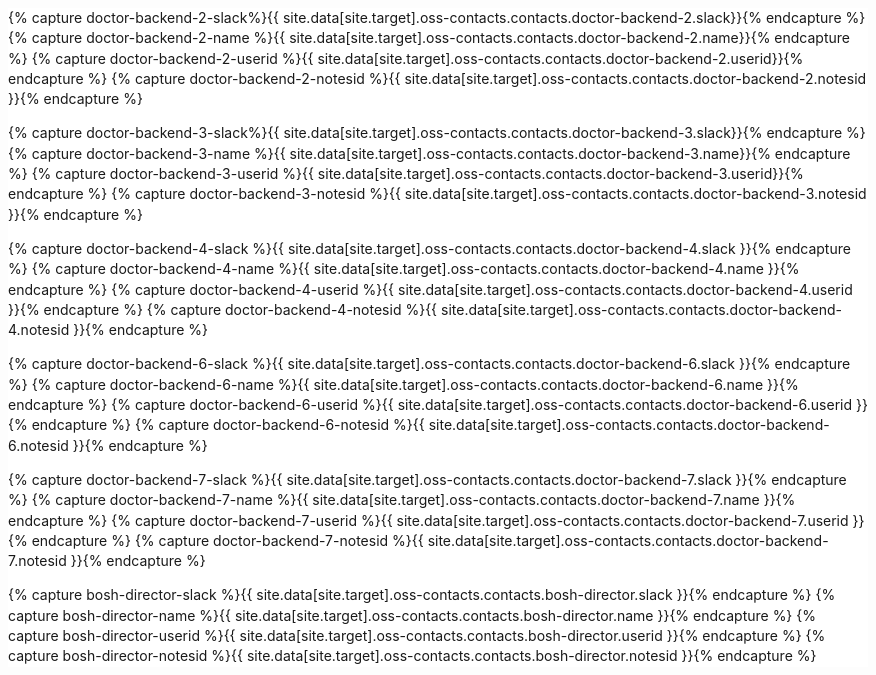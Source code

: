 {% capture doctor-backend-2-slack%}{{ site.data[site.target].oss-contacts.contacts.doctor-backend-2.slack}}{% endcapture %}
{% capture doctor-backend-2-name %}{{ site.data[site.target].oss-contacts.contacts.doctor-backend-2.name}}{% endcapture %}
{% capture doctor-backend-2-userid %}{{ site.data[site.target].oss-contacts.contacts.doctor-backend-2.userid}}{% endcapture %}
{% capture doctor-backend-2-notesid %}{{ site.data[site.target].oss-contacts.contacts.doctor-backend-2.notesid }}{% endcapture %}

{% capture doctor-backend-3-slack%}{{ site.data[site.target].oss-contacts.contacts.doctor-backend-3.slack}}{% endcapture %}
{% capture doctor-backend-3-name %}{{ site.data[site.target].oss-contacts.contacts.doctor-backend-3.name}}{% endcapture %}
{% capture doctor-backend-3-userid %}{{ site.data[site.target].oss-contacts.contacts.doctor-backend-3.userid}}{% endcapture %}
{% capture doctor-backend-3-notesid %}{{ site.data[site.target].oss-contacts.contacts.doctor-backend-3.notesid }}{% endcapture %}

{% capture doctor-backend-4-slack %}{{ site.data[site.target].oss-contacts.contacts.doctor-backend-4.slack }}{% endcapture %}
{% capture doctor-backend-4-name %}{{ site.data[site.target].oss-contacts.contacts.doctor-backend-4.name }}{% endcapture %}
{% capture doctor-backend-4-userid %}{{ site.data[site.target].oss-contacts.contacts.doctor-backend-4.userid }}{% endcapture %}
{% capture doctor-backend-4-notesid %}{{ site.data[site.target].oss-contacts.contacts.doctor-backend-4.notesid }}{% endcapture %}

{% capture doctor-backend-6-slack %}{{ site.data[site.target].oss-contacts.contacts.doctor-backend-6.slack }}{% endcapture %}
{% capture doctor-backend-6-name %}{{ site.data[site.target].oss-contacts.contacts.doctor-backend-6.name }}{% endcapture %}
{% capture doctor-backend-6-userid %}{{ site.data[site.target].oss-contacts.contacts.doctor-backend-6.userid }}{% endcapture %}
{% capture doctor-backend-6-notesid %}{{ site.data[site.target].oss-contacts.contacts.doctor-backend-6.notesid }}{% endcapture %}

{% capture doctor-backend-7-slack %}{{ site.data[site.target].oss-contacts.contacts.doctor-backend-7.slack }}{% endcapture %}
{% capture doctor-backend-7-name %}{{ site.data[site.target].oss-contacts.contacts.doctor-backend-7.name }}{% endcapture %}
{% capture doctor-backend-7-userid %}{{ site.data[site.target].oss-contacts.contacts.doctor-backend-7.userid }}{% endcapture %}
{% capture doctor-backend-7-notesid %}{{ site.data[site.target].oss-contacts.contacts.doctor-backend-7.notesid }}{% endcapture %}

{% capture bosh-director-slack %}{{ site.data[site.target].oss-contacts.contacts.bosh-director.slack }}{% endcapture %}
{% capture bosh-director-name %}{{ site.data[site.target].oss-contacts.contacts.bosh-director.name }}{% endcapture %}
{% capture bosh-director-userid %}{{ site.data[site.target].oss-contacts.contacts.bosh-director.userid }}{% endcapture %}
{% capture bosh-director-notesid %}{{ site.data[site.target].oss-contacts.contacts.bosh-director.notesid }}{% endcapture %}
